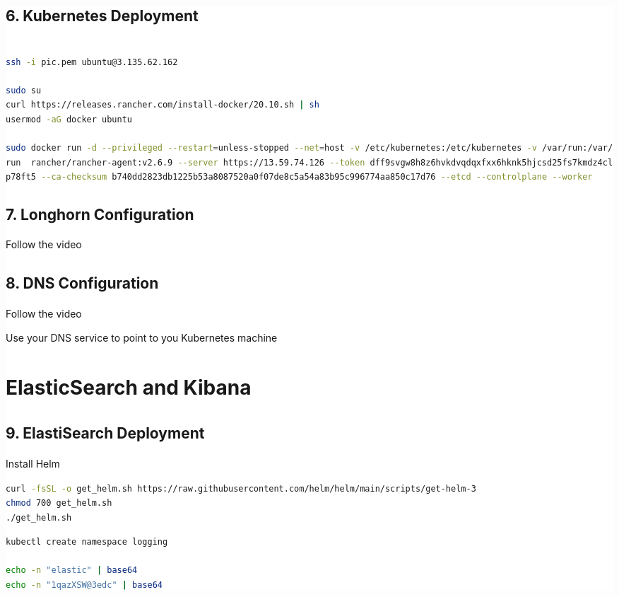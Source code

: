 ```sh

```


## 6. Kubernetes Deployment

```sh

ssh -i pic.pem ubuntu@3.135.62.162

sudo su
curl https://releases.rancher.com/install-docker/20.10.sh | sh
usermod -aG docker ubuntu

sudo docker run -d --privileged --restart=unless-stopped --net=host -v /etc/kubernetes:/etc/kubernetes -v /var/run:/var/run  rancher/rancher-agent:v2.6.9 --server https://13.59.74.126 --token dff9svgw8h8z6hvkdvqdqxfxx6hknk5hjcsd25fs7kmdz4clp78ft5 --ca-checksum b740dd2823db1225b53a8087520a0f07de8c5a54a83b95c996774aa850c17d76 --etcd --controlplane --worker

```

## 7. Longhorn Configuration
Follow the video


## 8. DNS Configuration
Follow the video

Use your DNS service to point to you Kubernetes machine





# ElasticSearch and Kibana


## 9. ElastiSearch Deployment


Install Helm

```sh
curl -fsSL -o get_helm.sh https://raw.githubusercontent.com/helm/helm/main/scripts/get-helm-3
chmod 700 get_helm.sh
./get_helm.sh
```


```sh
kubectl create namespace logging

echo -n "elastic" | base64
echo -n "1qazXSW@3edc" | base64
```
